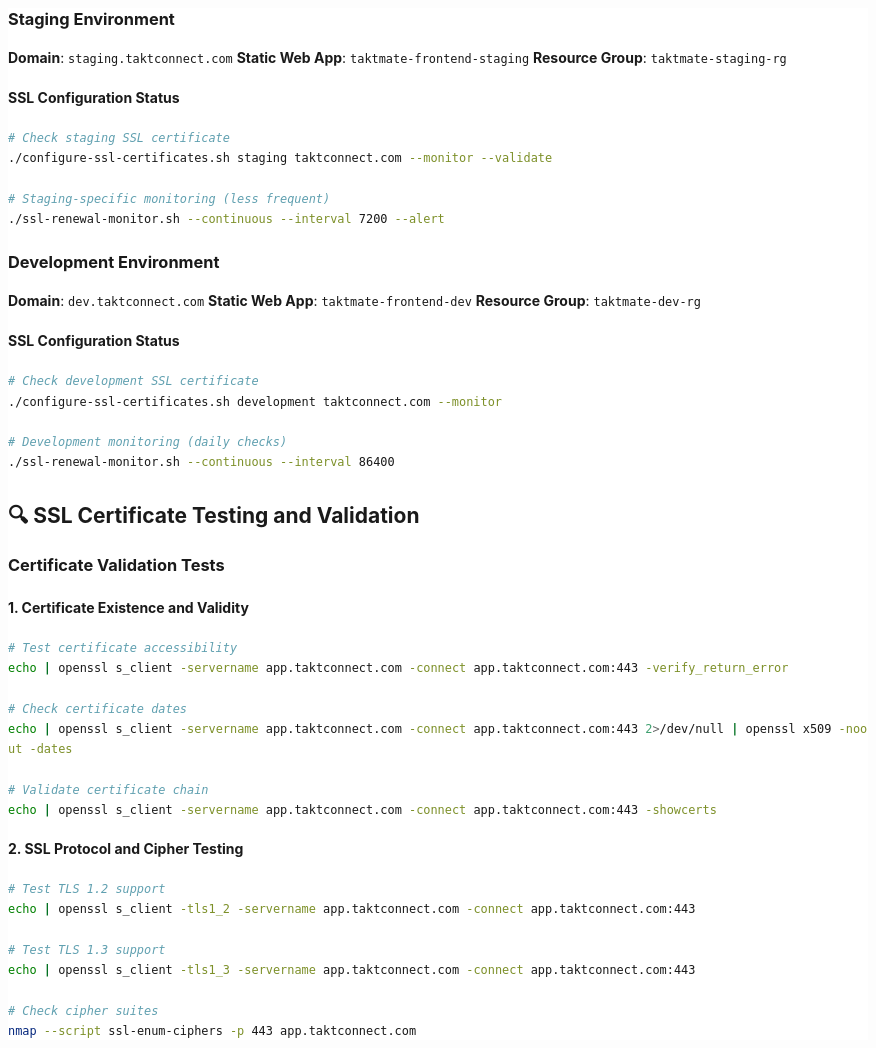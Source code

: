 ### Staging Environment
**Domain**: `staging.taktconnect.com`
**Static Web App**: `taktmate-frontend-staging`
**Resource Group**: `taktmate-staging-rg`

#### SSL Configuration Status
```bash
# Check staging SSL certificate
./configure-ssl-certificates.sh staging taktconnect.com --monitor --validate

# Staging-specific monitoring (less frequent)
./ssl-renewal-monitor.sh --continuous --interval 7200 --alert
```

### Development Environment
**Domain**: `dev.taktconnect.com`
**Static Web App**: `taktmate-frontend-dev`
**Resource Group**: `taktmate-dev-rg`

#### SSL Configuration Status
```bash
# Check development SSL certificate
./configure-ssl-certificates.sh development taktconnect.com --monitor

# Development monitoring (daily checks)
./ssl-renewal-monitor.sh --continuous --interval 86400
```

## 🔍 SSL Certificate Testing and Validation

### Certificate Validation Tests

#### 1. Certificate Existence and Validity
```bash
# Test certificate accessibility
echo | openssl s_client -servername app.taktconnect.com -connect app.taktconnect.com:443 -verify_return_error

# Check certificate dates
echo | openssl s_client -servername app.taktconnect.com -connect app.taktconnect.com:443 2>/dev/null | openssl x509 -noout -dates

# Validate certificate chain
echo | openssl s_client -servername app.taktconnect.com -connect app.taktconnect.com:443 -showcerts
```

#### 2. SSL Protocol and Cipher Testing
```bash
# Test TLS 1.2 support
echo | openssl s_client -tls1_2 -servername app.taktconnect.com -connect app.taktconnect.com:443

# Test TLS 1.3 support
echo | openssl s_client -tls1_3 -servername app.taktconnect.com -connect app.taktconnect.com:443

# Check cipher suites
nmap --script ssl-enum-ciphers -p 443 app.taktconnect.com
```
